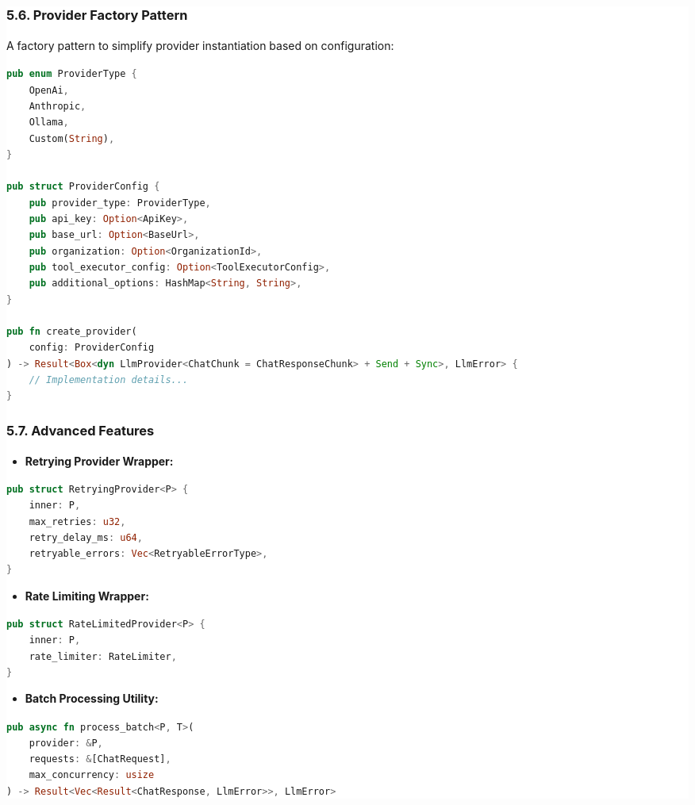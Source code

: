 ### 5.6. Provider Factory Pattern
A factory pattern to simplify provider instantiation based on configuration:

```rust
pub enum ProviderType {
    OpenAi,
    Anthropic,
    Ollama,
    Custom(String),
}

pub struct ProviderConfig {
    pub provider_type: ProviderType,
    pub api_key: Option<ApiKey>,
    pub base_url: Option<BaseUrl>,
    pub organization: Option<OrganizationId>,
    pub tool_executor_config: Option<ToolExecutorConfig>,
    pub additional_options: HashMap<String, String>,
}

pub fn create_provider(
    config: ProviderConfig
) -> Result<Box<dyn LlmProvider<ChatChunk = ChatResponseChunk> + Send + Sync>, LlmError> {
    // Implementation details...
}
```

### 5.7. Advanced Features

* **Retrying Provider Wrapper:**
```rust
pub struct RetryingProvider<P> {
    inner: P,
    max_retries: u32,
    retry_delay_ms: u64,
    retryable_errors: Vec<RetryableErrorType>,
}
```

* **Rate Limiting Wrapper:**
```rust
pub struct RateLimitedProvider<P> {
    inner: P,
    rate_limiter: RateLimiter,
}
```

* **Batch Processing Utility:**
```rust
pub async fn process_batch<P, T>(
    provider: &P,
    requests: &[ChatRequest],
    max_concurrency: usize
) -> Result<Vec<Result<ChatResponse, LlmError>>, LlmError> 
```

